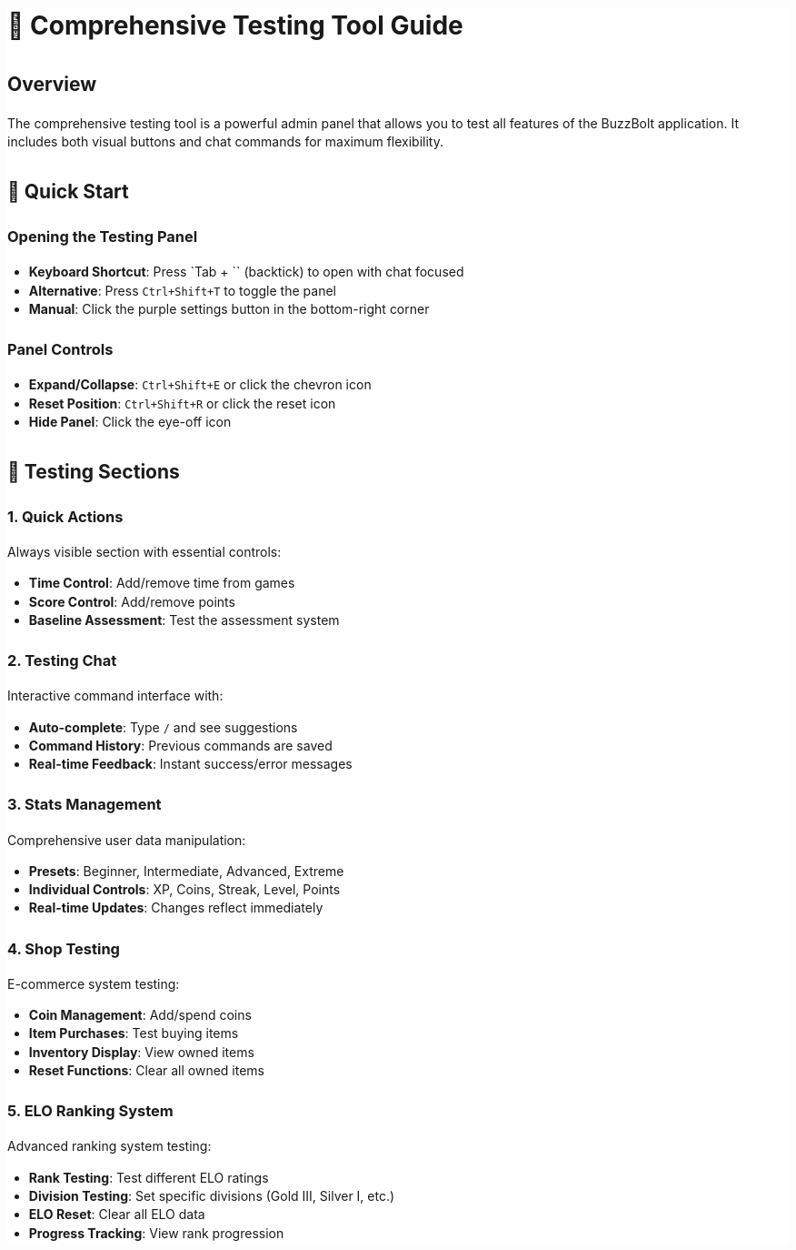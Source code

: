 # 🧪 Comprehensive Testing Tool Guide

## Overview
The comprehensive testing tool is a powerful admin panel that allows you to test all features of the BuzzBolt application. It includes both visual buttons and chat commands for maximum flexibility.

## 🚀 Quick Start

### Opening the Testing Panel
- **Keyboard Shortcut**: Press `Tab + `` (backtick) to open with chat focused
- **Alternative**: Press `Ctrl+Shift+T` to toggle the panel
- **Manual**: Click the purple settings button in the bottom-right corner

### Panel Controls
- **Expand/Collapse**: `Ctrl+Shift+E` or click the chevron icon
- **Reset Position**: `Ctrl+Shift+R` or click the reset icon
- **Hide Panel**: Click the eye-off icon

## 🎯 Testing Sections

### 1. Quick Actions
Always visible section with essential controls:
- **Time Control**: Add/remove time from games
- **Score Control**: Add/remove points
- **Baseline Assessment**: Test the assessment system

### 2. Testing Chat
Interactive command interface with:
- **Auto-complete**: Type `/` and see suggestions
- **Command History**: Previous commands are saved
- **Real-time Feedback**: Instant success/error messages

### 3. Stats Management
Comprehensive user data manipulation:
- **Presets**: Beginner, Intermediate, Advanced, Extreme
- **Individual Controls**: XP, Coins, Streak, Level, Points
- **Real-time Updates**: Changes reflect immediately

### 4. Shop Testing
E-commerce system testing:
- **Coin Management**: Add/spend coins
- **Item Purchases**: Test buying items
- **Inventory Display**: View owned items
- **Reset Functions**: Clear all owned items

### 5. ELO Ranking System
Advanced ranking system testing:
- **Rank Testing**: Test different ELO ratings
- **Division Testing**: Set specific divisions (Gold III, Silver I, etc.)
- **ELO Reset**: Clear all ELO data
- **Progress Tracking**: View rank progression
